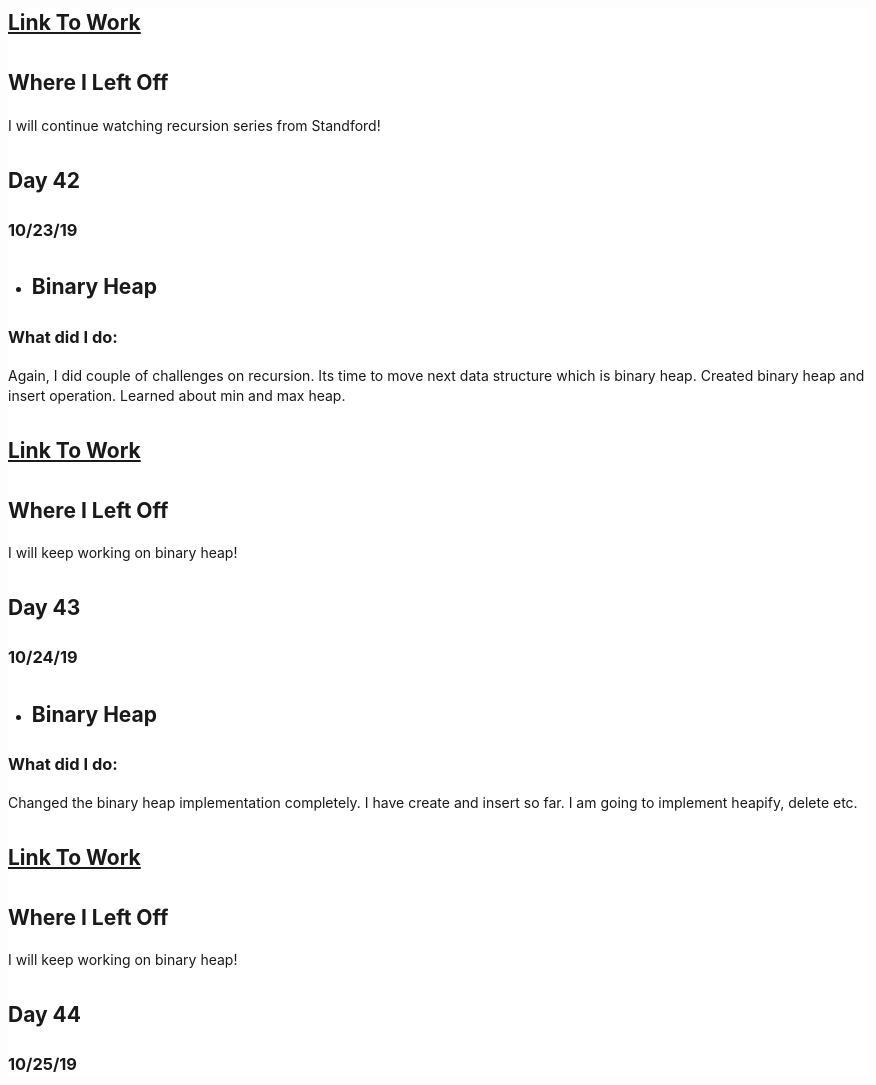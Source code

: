 
## [Link To Work](https://github.com/emrahsariboz/Cpp-Projects/tree/master/100DaysOfCode)


## Where I Left Off
   I will continue watching recursion series from Standford!
   
   
## Day 42
### 10/23/19

- ## Binary Heap
### What did I do: 
 Again, I did couple of challenges on recursion.
 Its time to move next data structure which is binary heap.
 Created binary heap and insert operation. 
 Learned about min and max heap.
  

## [Link To Work](https://github.com/emrahsariboz/Cpp-Projects/tree/master/100DaysOfCode)


## Where I Left Off
   I will keep working on binary heap!

## Day 43
### 10/24/19

- ## Binary Heap
### What did I do: 
 Changed the binary heap implementation completely. I have create and insert so far.
 I am going to implement heapify, delete etc.
  

## [Link To Work](https://github.com/emrahsariboz/Cpp-Projects/tree/master/100DaysOfCode)


## Where I Left Off
   I will keep working on binary heap!
   


## Day 44
### 10/25/19
